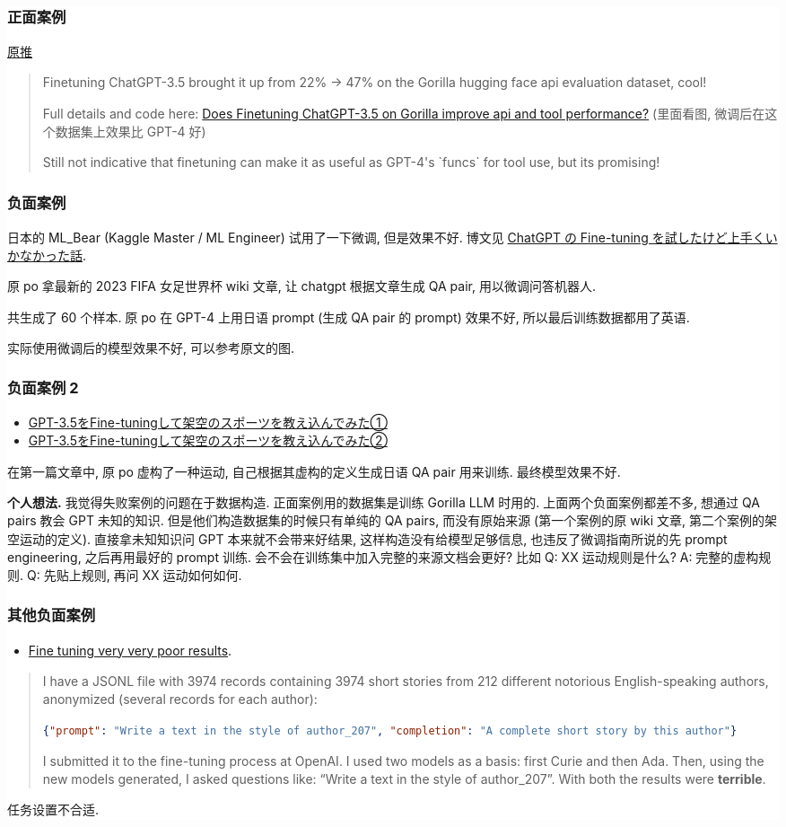 ### 正面案例

[原推](https://twitter.com/morgymcg/status/1694828375490039963)

> Finetuning ChatGPT-3.5 brought it up from 22% -> 47% on the Gorilla hugging face api evaluation dataset, cool! 
>
> Full details and code here: [Does Finetuning ChatGPT-3.5 on Gorilla improve api and tool performance?](https://wandb.ai/prompt-eng/gorilla-api/reports/Does-Finetuning-ChatGPT-3-5-on-Gorilla-improve-api-and-tool-performance---Vmlldzo1MjI3MTQw) (里面看图, 微调后在这个数据集上效果比 GPT-4 好)
> 
> Still not indicative that finetuning can make it as useful as GPT-4's \`funcs\` for tool use, but its promising!

### 负面案例

日本的 ML_Bear (Kaggle Master / ML Engineer) 试用了一下微调, 但是效果不好. 博文见 [ChatGPT の Fine-tuning を試したけど上手くいかなかった話](https://zenn.dev/ml_bear/articles/49ed93d33e69cc).

原 po 拿最新的 2023 FIFA 女足世界杯 wiki 文章, 让 chatgpt 根据文章生成 QA pair, 用以微调问答机器人.

共生成了 60 个样本. 原 po 在 GPT-4 上用日语 prompt (生成 QA pair 的 prompt) 效果不好, 所以最后训练数据都用了英语.

实际使用微调后的模型效果不好, 可以参考原文的图.

### 负面案例 2

- [GPT-3.5をFine-tuningして架空のスポーツを教え込んでみた①](https://qiita.com/sakue_103/items/c71e65808cb92356508c)
- [GPT-3.5をFine-tuningして架空のスポーツを教え込んでみた②](https://qiita.com/sakue_103/items/03d79d1d7c7c565830c6)

在第一篇文章中, 原 po 虚构了一种运动, 自己根据其虚构的定义生成日语 QA pair 用来训练. 最终模型效果不好. 

**个人想法.** 我觉得失败案例的问题在于数据构造. 正面案例用的数据集是训练 Gorilla LLM 时用的. 上面两个负面案例都差不多, 想通过 QA pairs 教会 GPT 未知的知识. 但是他们构造数据集的时候只有单纯的 QA pairs, 而没有原始来源 (第一个案例的原 wiki 文章, 第二个案例的架空运动的定义). 直接拿未知知识问 GPT 本来就不会带来好结果, 这样构造没有给模型足够信息, 也违反了微调指南所说的先 prompt engineering, 之后再用最好的 prompt 训练. 会不会在训练集中加入完整的来源文档会更好? 比如 Q: XX 运动规则是什么? A: 完整的虚构规则. Q: 先贴上规则, 再问 XX 运动如何如何.  

### 其他负面案例

- [Fine tuning very very poor results](https://community.openai.com/t/fine-tuning-very-very-poor-results/286284). 

> I have a JSONL file with 3974 records containing 3974 short stories from 212 different notorious English-speaking authors, anonymized (several records for each author):
> 
> ```json
> {"prompt": "Write a text in the style of author_207", "completion": "A complete short story by this author"}  
> ```
>
> I submitted it to the fine-tuning process at OpenAI. I used two models as a basis: first Curie and then Ada. Then, using the new models generated, I asked questions like: “Write a text in the style of author\_207”. With both the results were **terrible**.

任务设置不合适.
